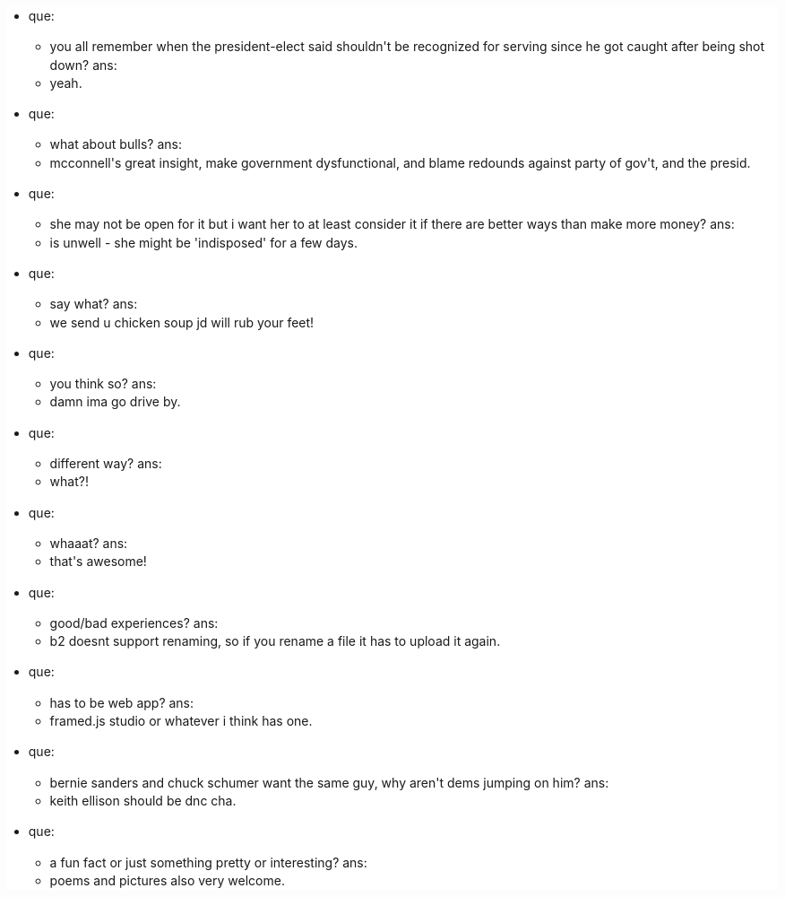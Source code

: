 - que:
  - you all remember when the president-elect said shouldn't be recognized for serving since he got caught after being shot down?
  ans:
  - yeah.

- que:
  - what about bulls?
  ans:
  - mcconnell's great insight, make government dysfunctional, and blame redounds against party of gov't, and the presid.

- que:
  - she may not be open for it but i want her to at least consider it if there are better ways than make more money?
  ans:
  - is unwell - she might be 'indisposed' for a few days.

- que:
  - say what?
  ans:
  - we send u chicken soup  jd will rub your feet!

- que:
  - you think so?
  ans:
  - damn ima go drive by.

- que:
  - different way?
  ans:
  - what?!

- que:
  - whaaat?
  ans:
  - that's awesome!

- que:
  - good/bad experiences?
  ans:
  - b2 doesnt support renaming, so if you rename a file it has to upload it again.

- que:
  - has to be web app?
  ans:
  - framed.js studio or whatever i think has one.

- que:
  - bernie sanders and chuck schumer want the same guy, why aren't dems jumping on him?
  ans:
  - keith ellison should be dnc cha.

- que:
  - a fun fact or just something pretty or interesting?
  ans:
  - poems and pictures also very welcome.
